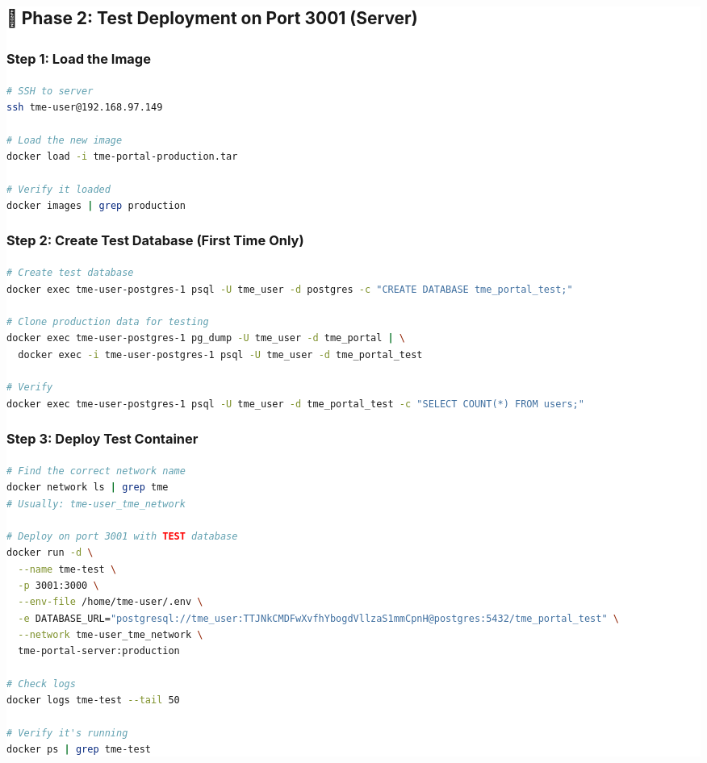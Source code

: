 
## 🧪 Phase 2: Test Deployment on Port 3001 (Server)

### Step 1: Load the Image

```bash
# SSH to server
ssh tme-user@192.168.97.149

# Load the new image
docker load -i tme-portal-production.tar

# Verify it loaded
docker images | grep production
```

### Step 2: Create Test Database (First Time Only)

```bash
# Create test database
docker exec tme-user-postgres-1 psql -U tme_user -d postgres -c "CREATE DATABASE tme_portal_test;"

# Clone production data for testing
docker exec tme-user-postgres-1 pg_dump -U tme_user -d tme_portal | \
  docker exec -i tme-user-postgres-1 psql -U tme_user -d tme_portal_test

# Verify
docker exec tme-user-postgres-1 psql -U tme_user -d tme_portal_test -c "SELECT COUNT(*) FROM users;"
```

### Step 3: Deploy Test Container

```bash
# Find the correct network name
docker network ls | grep tme
# Usually: tme-user_tme_network

# Deploy on port 3001 with TEST database
docker run -d \
  --name tme-test \
  -p 3001:3000 \
  --env-file /home/tme-user/.env \
  -e DATABASE_URL="postgresql://tme_user:TTJNkCMDFwXvfhYbogdVllzaS1mmCpnH@postgres:5432/tme_portal_test" \
  --network tme-user_tme_network \
  tme-portal-server:production

# Check logs
docker logs tme-test --tail 50

# Verify it's running
docker ps | grep tme-test
```
